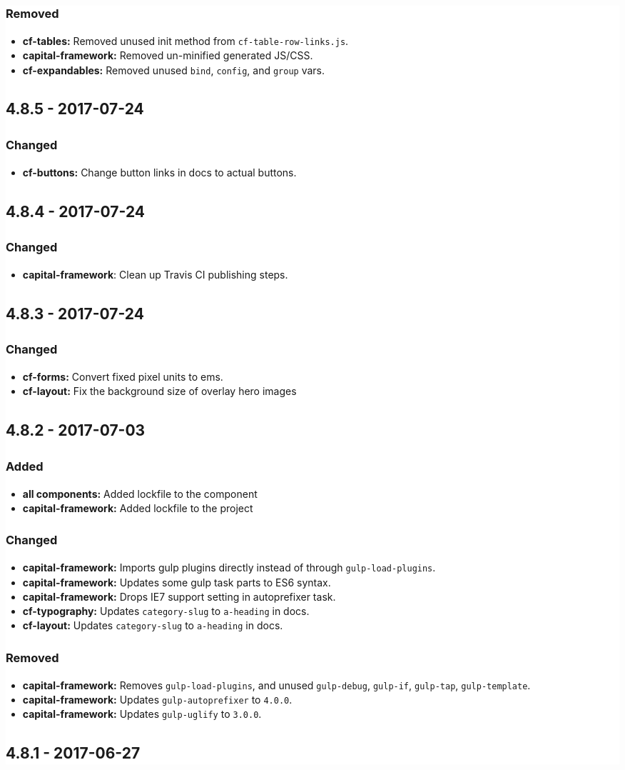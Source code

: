 ### Removed
- **cf-tables:** Removed unused init method from `cf-table-row-links.js`.
- **capital-framework:** Removed un-minified generated JS/CSS.
- **cf-expandables:** Removed unused `bind`, `config`, and `group` vars.


## 4.8.5 - 2017-07-24

### Changed
- **cf-buttons:** Change button links in docs to actual buttons.


## 4.8.4 - 2017-07-24

### Changed
- **capital-framework**: Clean up Travis CI publishing steps.


## 4.8.3 - 2017-07-24

### Changed
- **cf-forms:** Convert fixed pixel units to ems.
- **cf-layout:** Fix the background size of overlay hero images


## 4.8.2 - 2017-07-03

### Added
- **all components:** Added lockfile to the component
- **capital-framework:** Added lockfile to the project

### Changed
- **capital-framework:** Imports gulp plugins directly instead of
through `gulp-load-plugins`.
- **capital-framework:** Updates some gulp task parts to ES6 syntax.
- **capital-framework:** Drops IE7 support setting in autoprefixer task.
- **cf-typography:** Updates `category-slug` to `a-heading` in docs.
- **cf-layout:** Updates `category-slug` to `a-heading` in docs.

### Removed
- **capital-framework:** Removes `gulp-load-plugins`, and unused
`gulp-debug`, `gulp-if`, `gulp-tap`, `gulp-template`.
- **capital-framework:** Updates `gulp-autoprefixer` to `4.0.0`.
- **capital-framework:** Updates `gulp-uglify` to `3.0.0`.


## 4.8.1 - 2017-06-27
